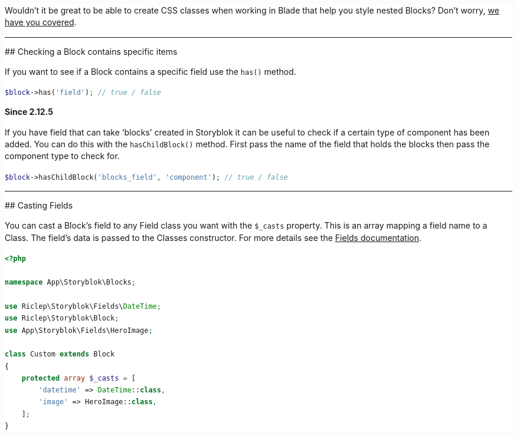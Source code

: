 Wouldn’t it be great to be able to create CSS classes when working in Blade that help you style nested Blocks? Don’t worry, [we have you covered](/{{route}}/{{version}}/views#creating-css-class-names).


---

<a name="checking-block-content">
## Checking a Block contains specific items
</a>

If you want to see if a Block contains a specific field use the `has()` method.

```php
$block->has('field'); // true / false
```

**Since 2.12.5**

If you have field that can take ‘blocks’ created in Storyblok it can be useful to check if a certain type of component has been added. You can do this with the `hasChildBlock()` method. First pass the name of the field that holds the blocks then pass the component type to check for.

```php
$block->hasChildBlock('blocks_field', 'component'); // true / false
```

---

<a name="casting-fields">
## Casting Fields
</a>

You can cast a Block’s field to any Field class you want with the `$_casts` property. This is an array mapping a field name to a Class. The field’s data is passed to the Classes constructor. For more details see the [Fields documentation](/{{route}}/{{version}}/fields).

```php
<?php

namespace App\Storyblok\Blocks;

use Riclep\Storyblok\Fields\DateTime;
use Riclep\Storyblok\Block;
use App\Storyblok\Fields\HeroImage;

class Custom extends Block
{
	protected array $_casts = [
		'datetime' => DateTime::class,
		'image' => HeroImage::class,
	];
}
```
